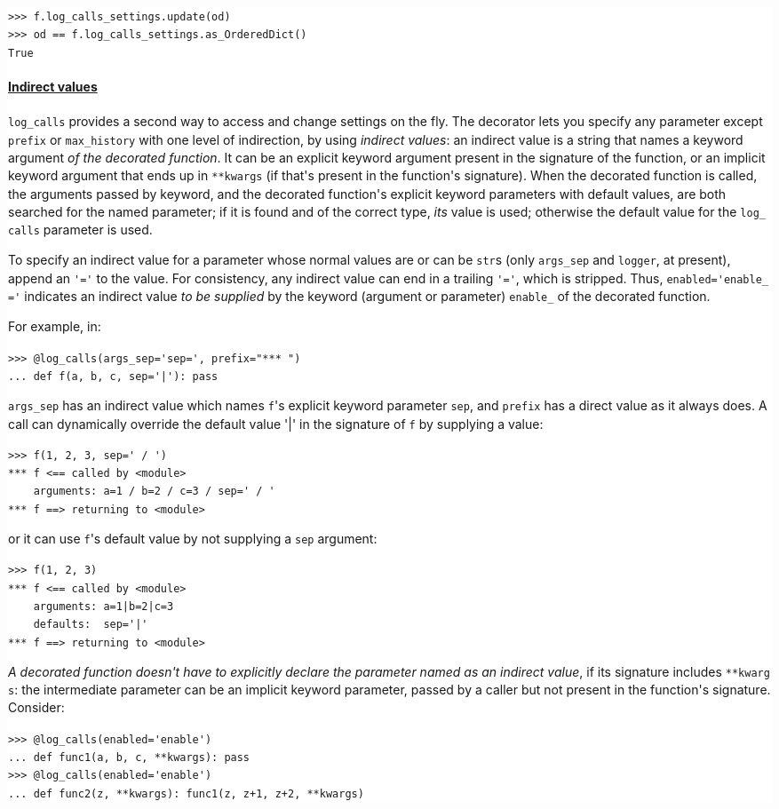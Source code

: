     >>> f.log_calls_settings.update(od)
    >>> od == f.log_calls_settings.as_OrderedDict()
    True

#### [Indirect values](id:Indirect-values)
`log_calls` provides a second way to access and change settings on the fly. The decorator lets you specify any parameter 
except `prefix` or `max_history` with one level of indirection, by using 
*indirect values*: an indirect value is a string that names a keyword argument 
*of the decorated function*. It can be an explicit keyword argument present 
in the signature of the function, or an implicit keyword argument that ends up 
in `**kwargs` (if that's present in the function's signature). When the decorated 
function is called, the arguments passed by keyword, and the decorated function's 
explicit keyword parameters with default values, are both searched for the named 
parameter; if it is found and of the correct type, *its* value is used; otherwise 
the default value for the `log_calls` parameter is used.

To specify an indirect value for a parameter whose normal values are or can be `str`s (only `args_sep` and `logger`, at present), append an `'='` to the value.  For consistency, 
any indirect value can end in a trailing `'='`, which is stripped. Thus, 
`enabled='enable_='` indicates an indirect value *to be supplied* by the keyword (argument or parameter) `enable_` of the decorated function.

For example, in:

    >>> @log_calls(args_sep='sep=', prefix="*** ")
    ... def f(a, b, c, sep='|'): pass

`args_sep` has an indirect value which names `f`'s explicit keyword parameter `sep`,
and `prefix` has a direct value as it always does. A call can dynamically override the default
value '|' in the signature of `f` by supplying a value:

    >>> f(1, 2, 3, sep=' / ')
    *** f <== called by <module>
        arguments: a=1 / b=2 / c=3 / sep=' / '
    *** f ==> returning to <module>

or it can use `f`'s default value by not supplying a `sep` argument:

    >>> f(1, 2, 3)
    *** f <== called by <module>
        arguments: a=1|b=2|c=3
        defaults:  sep='|'
    *** f ==> returning to <module>

*A decorated function doesn't have to explicitly declare the parameter 
named as an indirect value*, if its signature includes `**kwargs`: 
the intermediate parameter can be an implicit keyword parameter, 
passed by a caller but not present in the function's signature.
Consider:

    >>> @log_calls(enabled='enable')
    ... def func1(a, b, c, **kwargs): pass
    >>> @log_calls(enabled='enable')
    ... def func2(z, **kwargs): func1(z, z+1, z+2, **kwargs)
